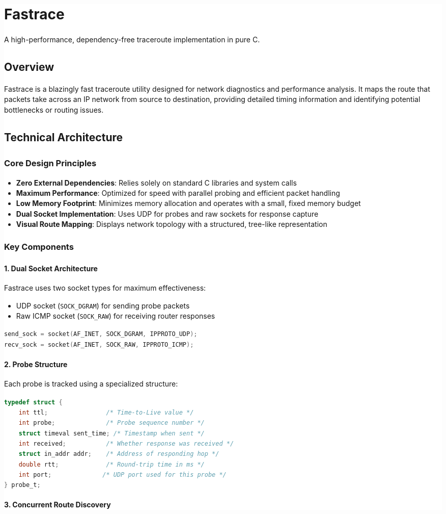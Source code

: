 # Fastrace

A high-performance, dependency-free traceroute implementation in pure C.

## Overview

Fastrace is a blazingly fast traceroute utility designed for network diagnostics and performance analysis. It maps the route that packets take across an IP network from source to destination, providing detailed timing information and identifying potential bottlenecks or routing issues.

## Technical Architecture

### Core Design Principles

- **Zero External Dependencies**: Relies solely on standard C libraries and system calls
- **Maximum Performance**: Optimized for speed with parallel probing and efficient packet handling
- **Low Memory Footprint**: Minimizes memory allocation and operates with a small, fixed memory budget
- **Dual Socket Implementation**: Uses UDP for probes and raw sockets for response capture
- **Visual Route Mapping**: Displays network topology with a structured, tree-like representation

### Key Components

#### 1. Dual Socket Architecture

Fastrace uses two socket types for maximum effectiveness:
- UDP socket (`SOCK_DGRAM`) for sending probe packets
- Raw ICMP socket (`SOCK_RAW`) for receiving router responses

```c
send_sock = socket(AF_INET, SOCK_DGRAM, IPPROTO_UDP);
recv_sock = socket(AF_INET, SOCK_RAW, IPPROTO_ICMP);
```

#### 2. Probe Structure

Each probe is tracked using a specialized structure:

```c
typedef struct {
    int ttl;                /* Time-to-Live value */
    int probe;              /* Probe sequence number */
    struct timeval sent_time; /* Timestamp when sent */
    int received;           /* Whether response was received */
    struct in_addr addr;    /* Address of responding hop */
    double rtt;             /* Round-trip time in ms */
    int port;              /* UDP port used for this probe */
} probe_t;
```

#### 3. Concurrent Route Discovery
